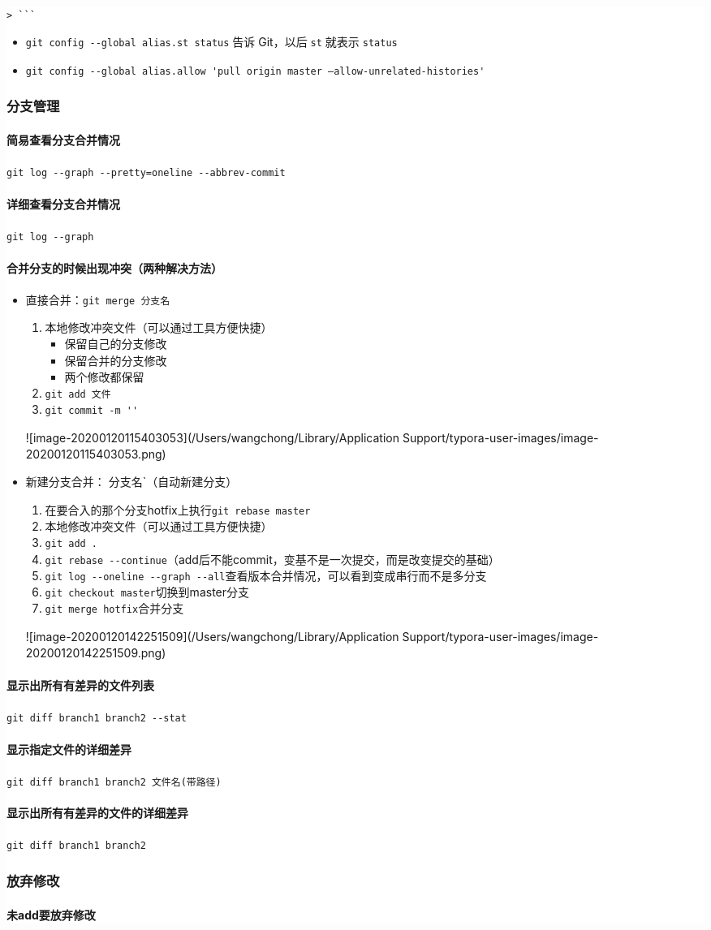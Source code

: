     > ```

- `git config --global alias.st status` 告诉 Git，以后 `st` 就表示 `status`

- `git config --global alias.allow 'pull origin master —allow-unrelated-histories'`

### 分支管理

#### 简易查看分支合并情况

`git log --graph --pretty=oneline --abbrev-commit`

#### 详细查看分支合并情况

`git log --graph`

#### 合并分支的时候出现冲突（两种解决方法）

- 直接合并：`git merge 分支名`

  1. 本地修改冲突文件（可以通过工具方便快捷）
     - 保留自己的分支修改
     - 保留合并的分支修改
     - 两个修改都保留
  2. `git add 文件`
  3. `git commit -m ''`

  ![image-20200120115403053](/Users/wangchong/Library/Application Support/typora-user-images/image-20200120115403053.png)

- 新建分支合并： 分支名`（自动新建分支）

  1. 在要合入的那个分支hotfix上执行`git rebase master`
  2. 本地修改冲突文件（可以通过工具方便快捷）
  3. `git add .`
  4. `git rebase --continue`（add后不能commit，变基不是一次提交，而是改变提交的基础）
  5. `git log --oneline --graph --all`查看版本合并情况，可以看到变成串行而不是多分支
  6. `git checkout master`切换到master分支
  7. `git merge hotfix`合并分支 

  ![image-20200120142251509](/Users/wangchong/Library/Application Support/typora-user-images/image-20200120142251509.png)

#### 显示出所有有差异的文件列表

`git diff branch1 branch2 --stat`

#### 显示指定文件的详细差异

`git diff branch1 branch2 文件名(带路径)`   

#### 显示出所有有差异的文件的详细差异

`git diff branch1 branch2` 

### 放弃修改

#### 未add要放弃修改
